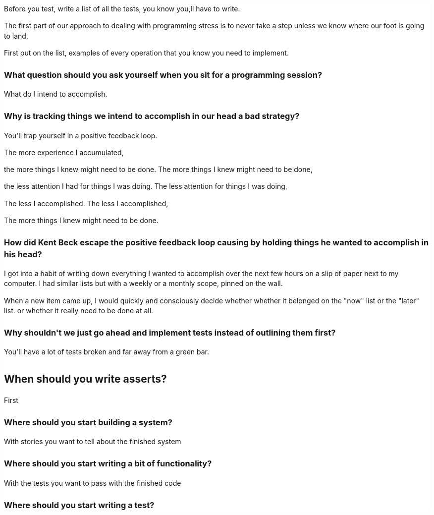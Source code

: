 Before you test, write a list of all the tests, you know you,ll have to write.

The first part of our approach to dealing with programming stress is to never take a step unless we know where our foot is going to land.

First put on the list, examples of every operation that you know you need to implement.

### What question should you ask yourself when you sit for a programming session?

What do I intend to accomplish.

### Why is tracking things we intend to accomplish in our head a bad strategy?

You'll trap yourself in a positive feedback loop.

The more experience I accumulated,

the more things I knew might need to be done. The more things I knew might need to be done,

the less attention I had for things I was doing. The less attention for things I was doing,

The less I accomplished. The less I accomplished,

The more things I knew might need to be done.

### How did Kent Beck escape the positive feedback loop causing by holding things he wanted to accomplish in his head?

I got into a habit of writing down everything I wanted to accomplish over the next few hours on a slip of paper next to my computer. I had similar lists but with a weekly or a monthly scope, pinned on the wall.

When a new item came up, I would quickly and consciously decide whether whether it belonged on the "now" list or the "later" list. or whether it really need to be done at all.

### Why shouldn't we just go ahead and implement tests instead of outlining them first?

You'll have a lot of tests broken and far away from a green bar.

## When should you write asserts?

First

### Where should you start building a system?

With stories you want to tell about the finished system

### Where should you start writing a bit of functionality?

With the tests you want to pass with the finished code

### Where should you start writing a test?
